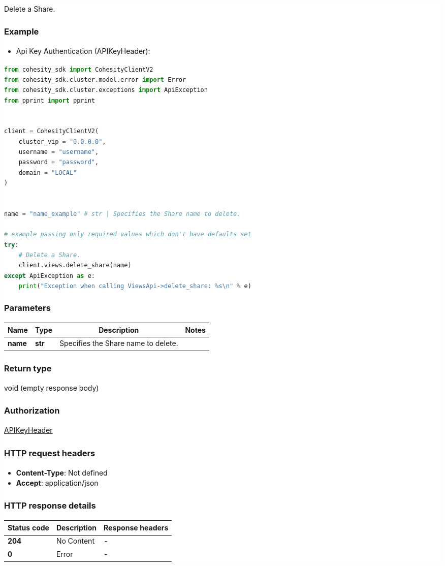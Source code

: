 Delete a Share.

### Example

* Api Key Authentication (APIKeyHeader):
```python
from cohesity_sdk import CohesityClientV2
from cohesity_sdk.cluster.model.error import Error
from cohesity_sdk.cluster.exceptions import ApiException
from pprint import pprint


client = CohesityClientV2(
	cluster_vip = "0.0.0.0",
	username = "username",
	password = "password",
	domain = "LOCAL"
)


name = "name_example" # str | Specifies the Share name to delete.

# example passing only required values which don't have defaults set
try:
	# Delete a Share.
	client.views.delete_share(name)
except ApiException as e:
	print("Exception when calling ViewsApi->delete_share: %s\n" % e)
```


### Parameters

Name | Type | Description  | Notes
------------- | ------------- | ------------- | -------------
 **name** | **str**| Specifies the Share name to delete. |

### Return type

void (empty response body)

### Authorization

[APIKeyHeader](../README.md#APIKeyHeader)

### HTTP request headers

 - **Content-Type**: Not defined
 - **Accept**: application/json


### HTTP response details
| Status code | Description | Response headers |
|-------------|-------------|------------------|
**204** | No Content |  -  |
**0** | Error |  -  |

